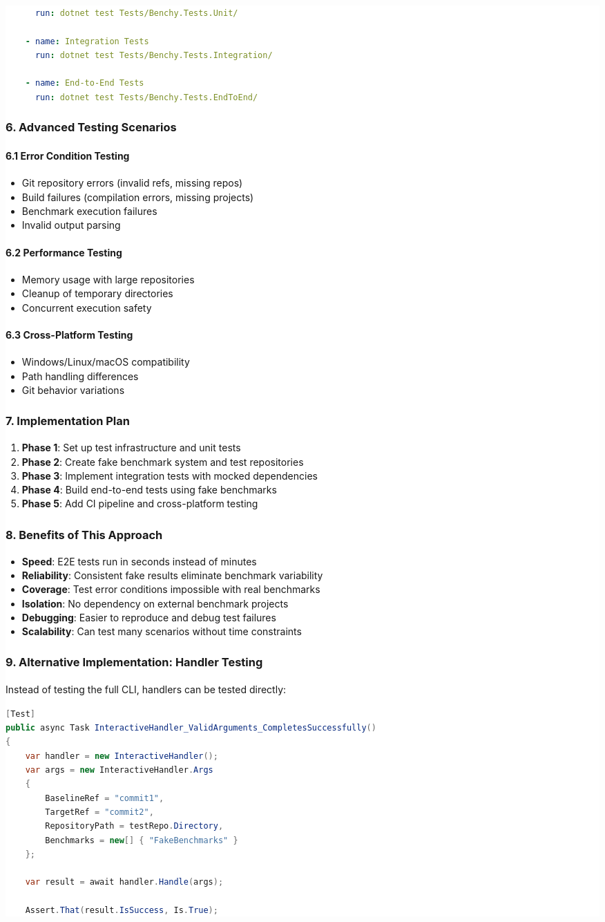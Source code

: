 ```yaml
      run: dotnet test Tests/Benchy.Tests.Unit/
      
    - name: Integration Tests  
      run: dotnet test Tests/Benchy.Tests.Integration/
      
    - name: End-to-End Tests
      run: dotnet test Tests/Benchy.Tests.EndToEnd/
```

### 6. Advanced Testing Scenarios

#### 6.1 Error Condition Testing
- Git repository errors (invalid refs, missing repos)
- Build failures (compilation errors, missing projects)
- Benchmark execution failures
- Invalid output parsing

#### 6.2 Performance Testing
- Memory usage with large repositories
- Cleanup of temporary directories
- Concurrent execution safety

#### 6.3 Cross-Platform Testing
- Windows/Linux/macOS compatibility
- Path handling differences
- Git behavior variations

### 7. Implementation Plan

1. **Phase 1**: Set up test infrastructure and unit tests
2. **Phase 2**: Create fake benchmark system and test repositories  
3. **Phase 3**: Implement integration tests with mocked dependencies
4. **Phase 4**: Build end-to-end tests using fake benchmarks
5. **Phase 5**: Add CI pipeline and cross-platform testing

### 8. Benefits of This Approach

- **Speed**: E2E tests run in seconds instead of minutes
- **Reliability**: Consistent fake results eliminate benchmark variability
- **Coverage**: Test error conditions impossible with real benchmarks
- **Isolation**: No dependency on external benchmark projects
- **Debugging**: Easier to reproduce and debug test failures
- **Scalability**: Can test many scenarios without time constraints

### 9. Alternative Implementation: Handler Testing

Instead of testing the full CLI, handlers can be tested directly:

```csharp
[Test]
public async Task InteractiveHandler_ValidArguments_CompletesSuccessfully()
{
    var handler = new InteractiveHandler();
    var args = new InteractiveHandler.Args
    {
        BaselineRef = "commit1",
        TargetRef = "commit2",
        RepositoryPath = testRepo.Directory,
        Benchmarks = new[] { "FakeBenchmarks" }
    };
    
    var result = await handler.Handle(args);
    
    Assert.That(result.IsSuccess, Is.True);
```